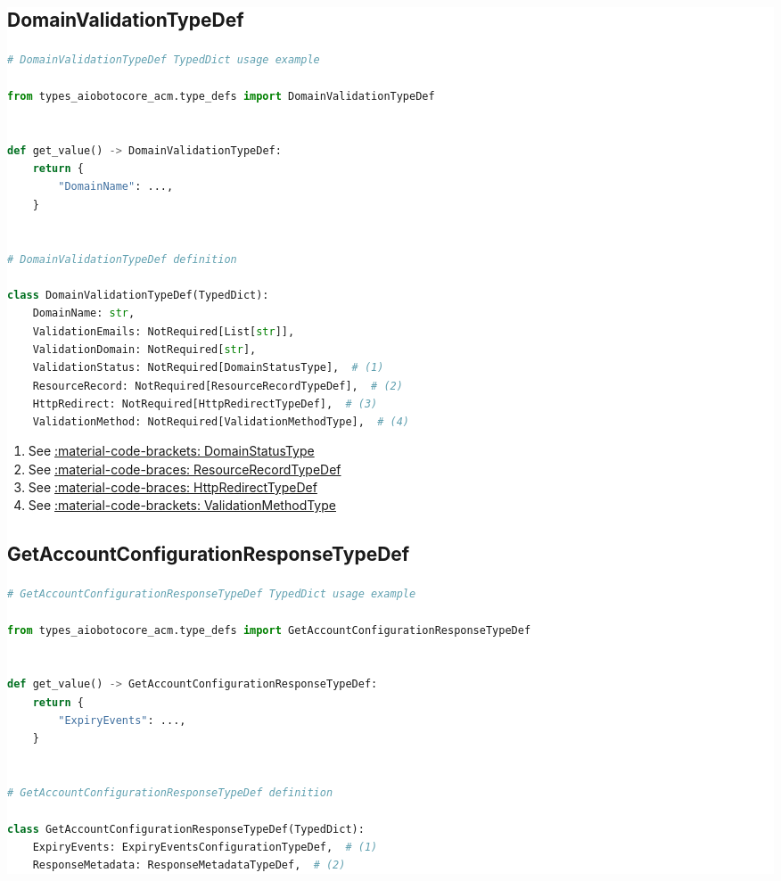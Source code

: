 ## DomainValidationTypeDef

```python
# DomainValidationTypeDef TypedDict usage example

from types_aiobotocore_acm.type_defs import DomainValidationTypeDef


def get_value() -> DomainValidationTypeDef:
    return {
        "DomainName": ...,
    }


# DomainValidationTypeDef definition

class DomainValidationTypeDef(TypedDict):
    DomainName: str,
    ValidationEmails: NotRequired[List[str]],
    ValidationDomain: NotRequired[str],
    ValidationStatus: NotRequired[DomainStatusType],  # (1)
    ResourceRecord: NotRequired[ResourceRecordTypeDef],  # (2)
    HttpRedirect: NotRequired[HttpRedirectTypeDef],  # (3)
    ValidationMethod: NotRequired[ValidationMethodType],  # (4)
```

1. See [:material-code-brackets: DomainStatusType](./literals.md#domainstatustype)
2. See [:material-code-braces: ResourceRecordTypeDef](./type_defs.md#resourcerecordtypedef)
3. See [:material-code-braces: HttpRedirectTypeDef](./type_defs.md#httpredirecttypedef)
4. See [:material-code-brackets: ValidationMethodType](./literals.md#validationmethodtype)

## GetAccountConfigurationResponseTypeDef

```python
# GetAccountConfigurationResponseTypeDef TypedDict usage example

from types_aiobotocore_acm.type_defs import GetAccountConfigurationResponseTypeDef


def get_value() -> GetAccountConfigurationResponseTypeDef:
    return {
        "ExpiryEvents": ...,
    }


# GetAccountConfigurationResponseTypeDef definition

class GetAccountConfigurationResponseTypeDef(TypedDict):
    ExpiryEvents: ExpiryEventsConfigurationTypeDef,  # (1)
    ResponseMetadata: ResponseMetadataTypeDef,  # (2)
```
